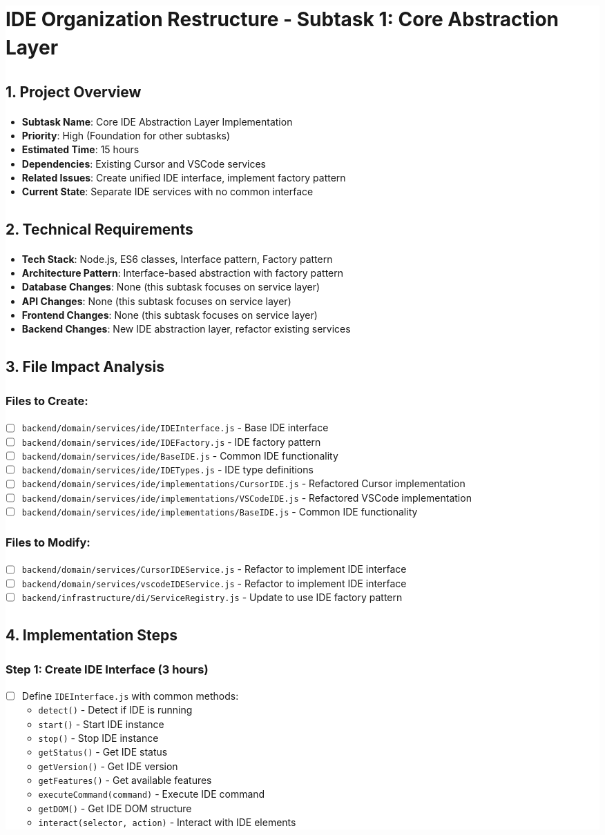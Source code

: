# IDE Organization Restructure - Subtask 1: Core Abstraction Layer

## 1. Project Overview
- **Subtask Name**: Core IDE Abstraction Layer Implementation
- **Priority**: High (Foundation for other subtasks)
- **Estimated Time**: 15 hours
- **Dependencies**: Existing Cursor and VSCode services
- **Related Issues**: Create unified IDE interface, implement factory pattern
- **Current State**: Separate IDE services with no common interface

## 2. Technical Requirements
- **Tech Stack**: Node.js, ES6 classes, Interface pattern, Factory pattern
- **Architecture Pattern**: Interface-based abstraction with factory pattern
- **Database Changes**: None (this subtask focuses on service layer)
- **API Changes**: None (this subtask focuses on service layer)
- **Frontend Changes**: None (this subtask focuses on service layer)
- **Backend Changes**: New IDE abstraction layer, refactor existing services

## 3. File Impact Analysis

### Files to Create:
- [ ] `backend/domain/services/ide/IDEInterface.js` - Base IDE interface
- [ ] `backend/domain/services/ide/IDEFactory.js` - IDE factory pattern
- [ ] `backend/domain/services/ide/BaseIDE.js` - Common IDE functionality
- [ ] `backend/domain/services/ide/IDETypes.js` - IDE type definitions
- [ ] `backend/domain/services/ide/implementations/CursorIDE.js` - Refactored Cursor implementation
- [ ] `backend/domain/services/ide/implementations/VSCodeIDE.js` - Refactored VSCode implementation
- [ ] `backend/domain/services/ide/implementations/BaseIDE.js` - Common IDE functionality

### Files to Modify:
- [ ] `backend/domain/services/CursorIDEService.js` - Refactor to implement IDE interface
- [ ] `backend/domain/services/vscodeIDEService.js` - Refactor to implement IDE interface
- [ ] `backend/infrastructure/di/ServiceRegistry.js` - Update to use IDE factory pattern

## 4. Implementation Steps

### Step 1: Create IDE Interface (3 hours)
- [ ] Define `IDEInterface.js` with common methods:
  - `detect()` - Detect if IDE is running
  - `start()` - Start IDE instance
  - `stop()` - Stop IDE instance
  - `getStatus()` - Get IDE status
  - `getVersion()` - Get IDE version
  - `getFeatures()` - Get available features
  - `executeCommand(command)` - Execute IDE command
  - `getDOM()` - Get IDE DOM structure
  - `interact(selector, action)` - Interact with IDE elements
